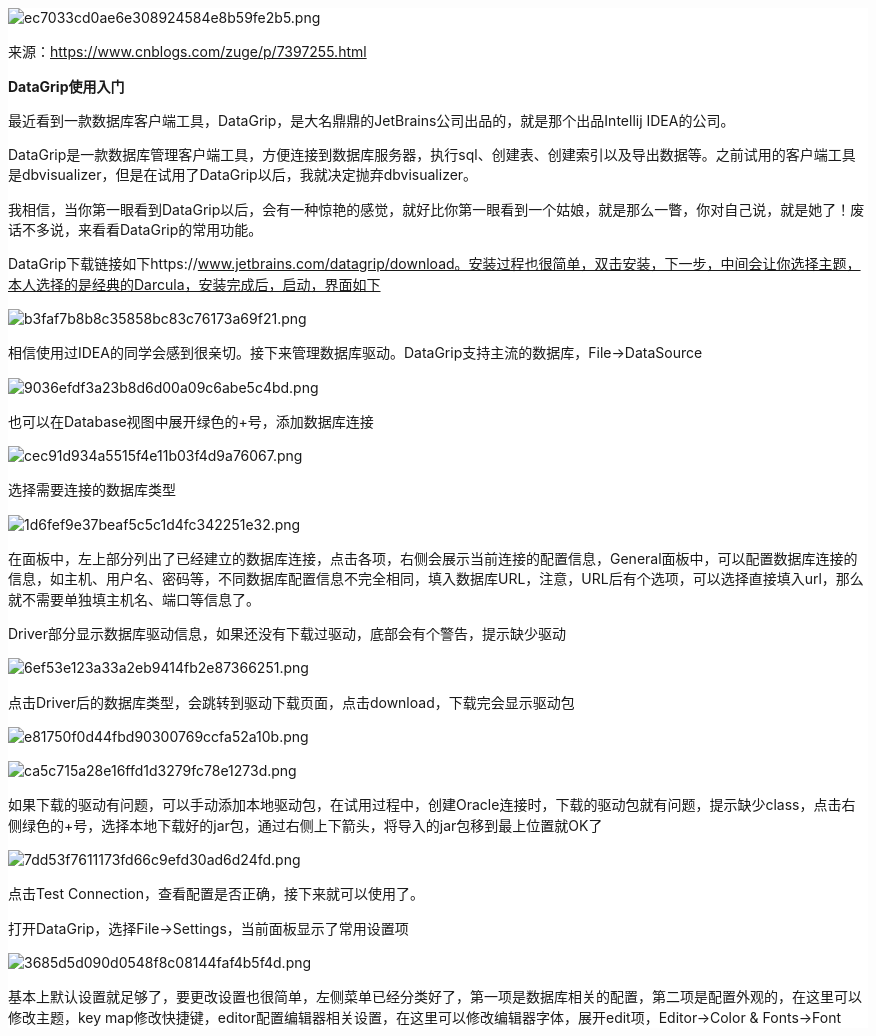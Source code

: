 ![ec7033cd0ae6e308924584e8b59fe2b5.png][]

来源：https://www.cnblogs.com/zuge/p/7397255.html  

**DataGrip使用入门**

最近看到一款数据库客户端工具，DataGrip，是大名鼎鼎的JetBrains公司出品的，就是那个出品Intellij IDEA的公司。

DataGrip是一款数据库管理客户端工具，方便连接到数据库服务器，执行sql、创建表、创建索引以及导出数据等。之前试用的客户端工具是dbvisualizer，但是在试用了DataGrip以后，我就决定抛弃dbvisualizer。

我相信，当你第一眼看到DataGrip以后，会有一种惊艳的感觉，就好比你第一眼看到一个姑娘，就是那么一瞥，你对自己说，就是她了！废话不多说，来看看DataGrip的常用功能。

DataGrip下载链接如下https://www.jetbrains.com/datagrip/download。安装过程也很简单，双击安装，下一步，中间会让你选择主题，本人选择的是经典的Darcula，安装完成后，启动，界面如下

![b3faf7b8b8c35858bc83c76173a69f21.png][]

相信使用过IDEA的同学会感到很亲切。接下来管理数据库驱动。DataGrip支持主流的数据库，File->DataSource

![9036efdf3a23b8d6d00a09c6abe5c4bd.png][]

也可以在Database视图中展开绿色的+号，添加数据库连接

![cec91d934a5515f4e11b03f4d9a76067.png][]

选择需要连接的数据库类型

![1d6fef9e37beaf5c5c1d4fc342251e32.png][]

在面板中，左上部分列出了已经建立的数据库连接，点击各项，右侧会展示当前连接的配置信息，General面板中，可以配置数据库连接的信息，如主机、用户名、密码等，不同数据库配置信息不完全相同，填入数据库URL，注意，URL后有个选项，可以选择直接填入url，那么就不需要单独填主机名、端口等信息了。

Driver部分显示数据库驱动信息，如果还没有下载过驱动，底部会有个警告，提示缺少驱动

![6ef53e123a33a2eb9414fb2e87366251.png][]

点击Driver后的数据库类型，会跳转到驱动下载页面，点击download，下载完会显示驱动包

![e81750f0d44fbd90300769ccfa52a10b.png][]

![ca5c715a28e16ffd1d3279fc78e1273d.png][]

如果下载的驱动有问题，可以手动添加本地驱动包，在试用过程中，创建Oracle连接时，下载的驱动包就有问题，提示缺少class，点击右侧绿色的+号，选择本地下载好的jar包，通过右侧上下箭头，将导入的jar包移到最上位置就OK了

![7dd53f7611173fd66c9efd30ad6d24fd.png][]

点击Test Connection，查看配置是否正确，接下来就可以使用了。

打开DataGrip，选择File->Settings，当前面板显示了常用设置项

![3685d5d090d0548f8c08144faf4b5f4d.png][]

基本上默认设置就足够了，要更改设置也很简单，左侧菜单已经分类好了，第一项是数据库相关的配置，第二项是配置外观的，在这里可以修改主题，key map修改快捷键，editor配置编辑器相关设置，在这里可以修改编辑器字体，展开edit项，Editor->Color & Fonts->Font


[ec7033cd0ae6e308924584e8b59fe2b5.png]: https://img-blog.csdnimg.cn/img_convert/ec7033cd0ae6e308924584e8b59fe2b5.png
[b3faf7b8b8c35858bc83c76173a69f21.png]: https://img-blog.csdnimg.cn/img_convert/b3faf7b8b8c35858bc83c76173a69f21.png
[9036efdf3a23b8d6d00a09c6abe5c4bd.png]: https://img-blog.csdnimg.cn/img_convert/9036efdf3a23b8d6d00a09c6abe5c4bd.png
[cec91d934a5515f4e11b03f4d9a76067.png]: https://img-blog.csdnimg.cn/img_convert/cec91d934a5515f4e11b03f4d9a76067.png
[1d6fef9e37beaf5c5c1d4fc342251e32.png]: https://img-blog.csdnimg.cn/img_convert/1d6fef9e37beaf5c5c1d4fc342251e32.png
[6ef53e123a33a2eb9414fb2e87366251.png]: https://img-blog.csdnimg.cn/img_convert/6ef53e123a33a2eb9414fb2e87366251.png
[e81750f0d44fbd90300769ccfa52a10b.png]: https://img-blog.csdnimg.cn/img_convert/e81750f0d44fbd90300769ccfa52a10b.png
[ca5c715a28e16ffd1d3279fc78e1273d.png]: https://img-blog.csdnimg.cn/img_convert/ca5c715a28e16ffd1d3279fc78e1273d.png
[7dd53f7611173fd66c9efd30ad6d24fd.png]: https://img-blog.csdnimg.cn/img_convert/7dd53f7611173fd66c9efd30ad6d24fd.png
[3685d5d090d0548f8c08144faf4b5f4d.png]: https://img-blog.csdnimg.cn/img_convert/3685d5d090d0548f8c08144faf4b5f4d.png
[d5b2d338db9c33310f3ba9b98ee6bfb2.png]: https://img-blog.csdnimg.cn/img_convert/d5b2d338db9c33310f3ba9b98ee6bfb2.png
[4cbb2988d87f1add12ae358da1b2ebbd.png]: https://img-blog.csdnimg.cn/img_convert/4cbb2988d87f1add12ae358da1b2ebbd.png
[6c274e5f96cfc842bc2ec727a3584bb9.png]: https://img-blog.csdnimg.cn/img_convert/6c274e5f96cfc842bc2ec727a3584bb9.png
[8a0061da42d611406f6a35fbc1b35298.png]: https://img-blog.csdnimg.cn/img_convert/8a0061da42d611406f6a35fbc1b35298.png
[3075f9f43fb884b89d3138a16830b29f.png]: https://img-blog.csdnimg.cn/img_convert/3075f9f43fb884b89d3138a16830b29f.png
[c71538fb6f6046101f047b5f9ffb862b.png]: https://img-blog.csdnimg.cn/img_convert/c71538fb6f6046101f047b5f9ffb862b.png
[5869f851971d6ca46c26fe37c270c644.png]: https://img-blog.csdnimg.cn/img_convert/5869f851971d6ca46c26fe37c270c644.png
[15c84a844149460d89673e4ffc4081e0.png]: https://img-blog.csdnimg.cn/img_convert/15c84a844149460d89673e4ffc4081e0.png
[10cdd3a154b1fbfbb72e8c18d2019d24.png]: https://img-blog.csdnimg.cn/img_convert/10cdd3a154b1fbfbb72e8c18d2019d24.png
[9c25f7381b8813e3f07f29bcc92ca007.png]: https://img-blog.csdnimg.cn/img_convert/9c25f7381b8813e3f07f29bcc92ca007.png
[6ab7c8361eebde92c7a55585639c5673.png]: https://img-blog.csdnimg.cn/img_convert/6ab7c8361eebde92c7a55585639c5673.png
[3a5eb464ca0dddc36f7829f38b2e7d83.png]: https://img-blog.csdnimg.cn/img_convert/3a5eb464ca0dddc36f7829f38b2e7d83.png
[5863ba763881f48df88264d0a685ce0f.png]: https://img-blog.csdnimg.cn/img_convert/5863ba763881f48df88264d0a685ce0f.png
[c8aa0e1c46ed58d19e61f6d3236f2c89.png]: https://img-blog.csdnimg.cn/img_convert/c8aa0e1c46ed58d19e61f6d3236f2c89.png
[544ad6e6dfdfd5d8939e01618e3a25bc.png]: https://img-blog.csdnimg.cn/img_convert/544ad6e6dfdfd5d8939e01618e3a25bc.png
[9c0006912a428479de5e3a11443ff632.png]: https://img-blog.csdnimg.cn/img_convert/9c0006912a428479de5e3a11443ff632.png
[c3ada86d84de5457bcb70ba85baaab84.png]: https://img-blog.csdnimg.cn/img_convert/c3ada86d84de5457bcb70ba85baaab84.png
[e6144adaa970fc2216777e4ea78a2c49.png]: https://img-blog.csdnimg.cn/img_convert/e6144adaa970fc2216777e4ea78a2c49.png
[af75a3e8a5cb1521b2f969e4186e907e.png]: https://img-blog.csdnimg.cn/img_convert/af75a3e8a5cb1521b2f969e4186e907e.png
[89f38119e722300dbe7f3788a219f563.png]: https://img-blog.csdnimg.cn/img_convert/89f38119e722300dbe7f3788a219f563.png
[6a151bdc582a2757c298ebae15513a99.png]: https://img-blog.csdnimg.cn/img_convert/6a151bdc582a2757c298ebae15513a99.png
[1dc983c9dba9412cd99249a758b0570a.png]: https://img-blog.csdnimg.cn/img_convert/1dc983c9dba9412cd99249a758b0570a.png
[71d9dc05768dcf6930e50f3e5fec8ea2.png]: https://img-blog.csdnimg.cn/img_convert/71d9dc05768dcf6930e50f3e5fec8ea2.png
[69d787bf390d2659b5d3480c198dde2d.png]: https://img-blog.csdnimg.cn/img_convert/69d787bf390d2659b5d3480c198dde2d.png
[4924587de5ed9215eb0fb97f8004ae5e.png]: https://img-blog.csdnimg.cn/img_convert/4924587de5ed9215eb0fb97f8004ae5e.png
[9394675f65d4a71d102465db11a04958.png]: https://img-blog.csdnimg.cn/img_convert/9394675f65d4a71d102465db11a04958.png
[32dea385f8f169ca2d1533373e1d8881.png]: https://img-blog.csdnimg.cn/img_convert/32dea385f8f169ca2d1533373e1d8881.png
[e0e008a0b3de398b684d3beed9545301.png]: https://img-blog.csdnimg.cn/img_convert/e0e008a0b3de398b684d3beed9545301.png
[a23cb4128944774a3d366feb29e7d3a5.png]: https://img-blog.csdnimg.cn/img_convert/a23cb4128944774a3d366feb29e7d3a5.png
[f69f1691ce29a48e20c94cc54ad84536.png]: https://img-blog.csdnimg.cn/img_convert/f69f1691ce29a48e20c94cc54ad84536.png
[621ea4eeb19c1a9b468a1e46bbdddc86.png]: https://img-blog.csdnimg.cn/img_convert/621ea4eeb19c1a9b468a1e46bbdddc86.png
[053b46de0776df7a3cd75f49b3552aea.png]: https://img-blog.csdnimg.cn/img_convert/053b46de0776df7a3cd75f49b3552aea.png
[dc32e80a6162f5cac7a00f2577c17019.png]: https://img-blog.csdnimg.cn/img_convert/dc32e80a6162f5cac7a00f2577c17019.png
[719736889fd79e6d6676aff53a437b97.png]: https://img-blog.csdnimg.cn/img_convert/719736889fd79e6d6676aff53a437b97.png
[bc7d7ec79648f7984ad0218a7ee6e9c4.png]: https://img-blog.csdnimg.cn/img_convert/bc7d7ec79648f7984ad0218a7ee6e9c4.png
[de9dae78e479e7b52b13132cd31b617b.png]: https://img-blog.csdnimg.cn/img_convert/de9dae78e479e7b52b13132cd31b617b.png
[a64ba5669ae1a3b8fa089388017e6e85.png]: https://img-blog.csdnimg.cn/img_convert/a64ba5669ae1a3b8fa089388017e6e85.png
[bdf2dd3e3b5848f2ff40266cbb7b14c5.png]: https://img-blog.csdnimg.cn/img_convert/bdf2dd3e3b5848f2ff40266cbb7b14c5.png
[46ee844b62f208b977e176ade9ca1a6c.png]: https://img-blog.csdnimg.cn/img_convert/46ee844b62f208b977e176ade9ca1a6c.png
[b52c1b6931452c37cdaaf80ee35cd50d.png]: https://img-blog.csdnimg.cn/img_convert/b52c1b6931452c37cdaaf80ee35cd50d.png